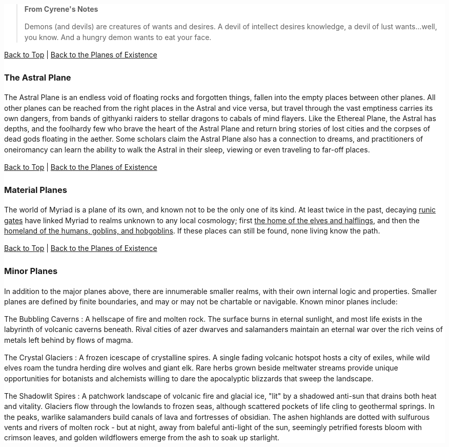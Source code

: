 > **From Cyrene's Notes**
>
> Demons (and devils) are creatures of wants and desires. A devil of intellect desires knowledge, a devil of lust wants...well, you know. And a hungry demon wants to eat your face.

[Back to Top](#) \| [Back to the Planes of Existence](#the-planes-of-existence)

### The Astral Plane

The Astral Plane is an endless void of floating rocks and forgotten things, fallen into the empty places between other planes. All other planes can be reached from the right places in the Astral and vice versa, but travel through the vast emptiness carries its own dangers, from bands of githyanki raiders to stellar dragons to cabals of mind flayers. Like the Ethereal Plane, the Astral has depths, and the foolhardy few who brave the heart of the Astral Plane and return bring stories of lost cities and the corpses of dead gods floating in the aether. Some scholars claim the Astral Plane also has a connection to dreams, and practitioners of oneiromancy can learn the ability to walk the Astral in their sleep, viewing or even traveling to far-off places.

[Back to Top](#) \| [Back to the Planes of Existence](#the-planes-of-existence)

### Material Planes

The world of Myriad is a plane of its own, and known not to be the only one of its kind. At least twice in the past, decaying [runic gates](#the-runic-gates) have linked Myriad to realms unknown to any local cosmology; first [the home of the elves and halflings]({{site.baseurl}}/campaigns/wellspring/setting/history#the-age-of-bronze), and then the [homeland of the humans, goblins, and hobgoblins]({{site.baseurl}}/campaigns/wellspring/setting/history#the-age-of-iron). If these places can still be found, none living know the path.

[Back to Top](#) \| [Back to the Planes of Existence](#the-planes-of-existence)

### Minor Planes

In addition to the major planes above, there are innumerable smaller realms, with their own internal logic and properties. Smaller planes are defined by finite boundaries, and may or may not be chartable or navigable. Known minor planes include:

The Bubbling Caverns
: A hellscape of fire and molten rock. The surface burns in eternal sunlight, and most life exists in the labyrinth of volcanic caverns beneath. Rival cities of azer dwarves and salamanders maintain an eternal war over the rich veins of metals left behind by flows of magma.

The Crystal Glaciers
: A frozen icescape of crystalline spires. A single fading volcanic hotspot hosts a city of exiles, while wild elves roam the tundra herding dire wolves and giant elk. Rare herbs grown beside meltwater streams provide unique opportunities for botanists and alchemists willing to dare the apocalyptic blizzards that sweep the landscape.

The Shadowlit Spires
: A patchwork landscape of volcanic fire and glacial ice, "lit" by a shadowed anti-sun that drains both heat and vitality. Glaciers flow through the lowlands to frozen seas, although scattered pockets of life cling to geothermal springs. In the peaks, warlike salamanders build canals of lava and fortresses of obsidian. The ashen highlands are dotted with sulfurous vents and rivers of molten rock - but at night, away from baleful anti-light of the sun, seemingly petrified forests bloom with crimson leaves, and golden wildflowers emerge from the ash to soak up starlight.
